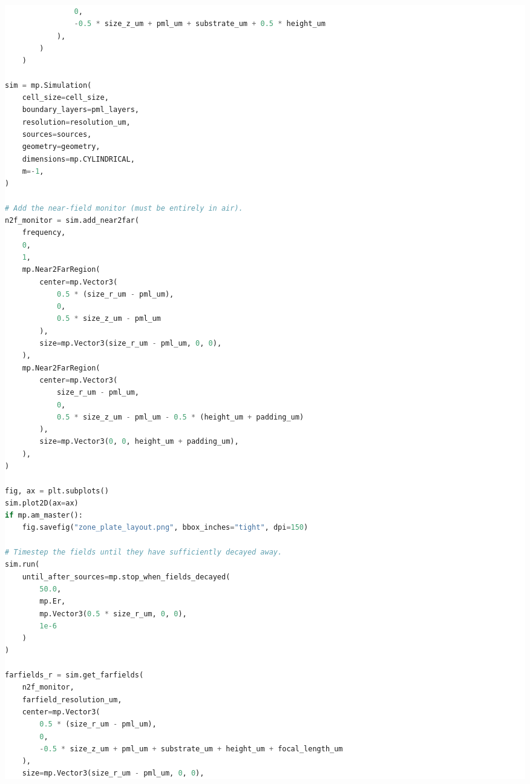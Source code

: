 ```py
                0,
                -0.5 * size_z_um + pml_um + substrate_um + 0.5 * height_um
            ),
        )
    )

sim = mp.Simulation(
    cell_size=cell_size,
    boundary_layers=pml_layers,
    resolution=resolution_um,
    sources=sources,
    geometry=geometry,
    dimensions=mp.CYLINDRICAL,
    m=-1,
)

# Add the near-field monitor (must be entirely in air).
n2f_monitor = sim.add_near2far(
    frequency,
    0,
    1,
    mp.Near2FarRegion(
        center=mp.Vector3(
            0.5 * (size_r_um - pml_um),
            0,
            0.5 * size_z_um - pml_um
        ),
        size=mp.Vector3(size_r_um - pml_um, 0, 0),
    ),
    mp.Near2FarRegion(
        center=mp.Vector3(
            size_r_um - pml_um,
            0,
            0.5 * size_z_um - pml_um - 0.5 * (height_um + padding_um)
        ),
        size=mp.Vector3(0, 0, height_um + padding_um),
    ),
)

fig, ax = plt.subplots()
sim.plot2D(ax=ax)
if mp.am_master():
    fig.savefig("zone_plate_layout.png", bbox_inches="tight", dpi=150)

# Timestep the fields until they have sufficiently decayed away.
sim.run(
    until_after_sources=mp.stop_when_fields_decayed(
        50.0,
        mp.Er,
        mp.Vector3(0.5 * size_r_um, 0, 0),
        1e-6
    )
)

farfields_r = sim.get_farfields(
    n2f_monitor,
    farfield_resolution_um,
    center=mp.Vector3(
        0.5 * (size_r_um - pml_um),
        0,
        -0.5 * size_z_um + pml_um + substrate_um + height_um + focal_length_um
    ),
    size=mp.Vector3(size_r_um - pml_um, 0, 0),
```